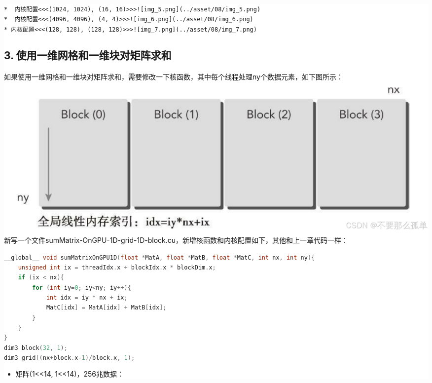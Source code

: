 	*  内核配置<<<(1024, 1024), (16, 16)>>>![img_5.png](../asset/08/img_5.png)
	*  内核配置<<<(4096, 4096), (4, 4)>>>![img_6.png](../asset/08/img_6.png)
	* 内核配置<<<(128, 128), (128, 128)>>>![img_7.png](../asset/08/img_7.png)
## 3. 使用一维网格和一维块对矩阵求和
如果使用一维网格和一维块对矩阵求和，需要修改一下核函数，其中每个线程处理ny个数据元素，如下图所示：
![img_8.png](../asset/08/img_8.png)
新写一个文件sumMatrix-OnGPU-1D-grid-1D-block.cu，新增核函数和内核配置如下，其他和上一章代码一样：
```c
__global__ void sumMatrixOnGPU1D(float *MatA, float *MatB, float *MatC, int nx, int ny){
    unsigned int ix = threadIdx.x + blockIdx.x * blockDim.x;
    if (ix < nx){
        for (int iy=0; iy<ny; iy++){
            int idx = iy * nx + ix;
            MatC[idx] = MatA[idx] + MatB[idx];
        }
    }
}
dim3 block(32, 1);
dim3 grid((nx+block.x-1)/block.x, 1);
```
* 矩阵(1<<14, 1<<14)，256兆数据：